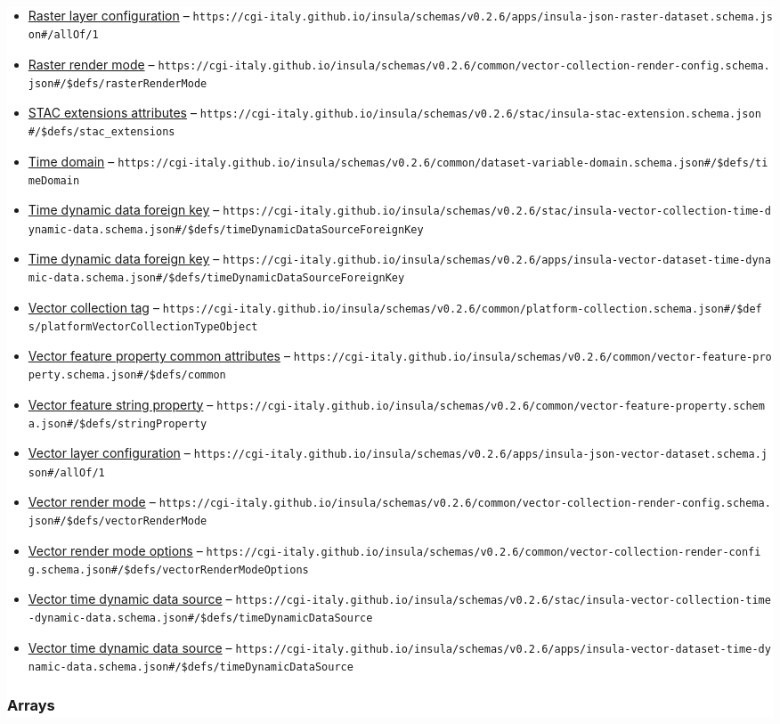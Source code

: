 * [Raster layer configuration](./insula-json-raster-dataset-allof-raster-layer-configuration.md) – `https://cgi-italy.github.io/insula/schemas/v0.2.6/apps/insula-json-raster-dataset.schema.json#/allOf/1`

* [Raster render mode](./vector-collection-render-config-defs-raster-render-mode.md) – `https://cgi-italy.github.io/insula/schemas/v0.2.6/common/vector-collection-render-config.schema.json#/$defs/rasterRenderMode`

* [STAC extensions attributes](./insula-stac-extension-defs-stac-extensions-attributes.md) – `https://cgi-italy.github.io/insula/schemas/v0.2.6/stac/insula-stac-extension.schema.json#/$defs/stac_extensions`

* [Time domain](./dataset-variable-domain-defs-time-domain.md) – `https://cgi-italy.github.io/insula/schemas/v0.2.6/common/dataset-variable-domain.schema.json#/$defs/timeDomain`

* [Time dynamic data foreign key](./insula-vector-collection-time-dynamic-data-defs-time-dynamic-data-foreign-key.md) – `https://cgi-italy.github.io/insula/schemas/v0.2.6/stac/insula-vector-collection-time-dynamic-data.schema.json#/$defs/timeDynamicDataSourceForeignKey`

* [Time dynamic data foreign key](./insula-vector-dataset-time-dynamic-data-defs-time-dynamic-data-foreign-key.md) – `https://cgi-italy.github.io/insula/schemas/v0.2.6/apps/insula-vector-dataset-time-dynamic-data.schema.json#/$defs/timeDynamicDataSourceForeignKey`

* [Vector collection tag](./platform-collection-defs-vector-collection-tag.md) – `https://cgi-italy.github.io/insula/schemas/v0.2.6/common/platform-collection.schema.json#/$defs/platformVectorCollectionTypeObject`

* [Vector feature property common attributes](./vector-feature-property-defs-vector-feature-property-common-attributes.md) – `https://cgi-italy.github.io/insula/schemas/v0.2.6/common/vector-feature-property.schema.json#/$defs/common`

* [Vector feature string property](./vector-feature-property-defs-vector-feature-string-property.md) – `https://cgi-italy.github.io/insula/schemas/v0.2.6/common/vector-feature-property.schema.json#/$defs/stringProperty`

* [Vector layer configuration](./insula-json-vector-dataset-allof-vector-layer-configuration.md) – `https://cgi-italy.github.io/insula/schemas/v0.2.6/apps/insula-json-vector-dataset.schema.json#/allOf/1`

* [Vector render mode](./vector-collection-render-config-defs-vector-render-mode.md) – `https://cgi-italy.github.io/insula/schemas/v0.2.6/common/vector-collection-render-config.schema.json#/$defs/vectorRenderMode`

* [Vector render mode options](./vector-collection-render-config-defs-vector-render-mode-options.md) – `https://cgi-italy.github.io/insula/schemas/v0.2.6/common/vector-collection-render-config.schema.json#/$defs/vectorRenderModeOptions`

* [Vector time dynamic data source](./insula-vector-collection-time-dynamic-data-defs-vector-time-dynamic-data-source.md) – `https://cgi-italy.github.io/insula/schemas/v0.2.6/stac/insula-vector-collection-time-dynamic-data.schema.json#/$defs/timeDynamicDataSource`

* [Vector time dynamic data source](./insula-vector-dataset-time-dynamic-data-defs-vector-time-dynamic-data-source.md) – `https://cgi-italy.github.io/insula/schemas/v0.2.6/apps/insula-vector-dataset-time-dynamic-data.schema.json#/$defs/timeDynamicDataSource`

### Arrays
